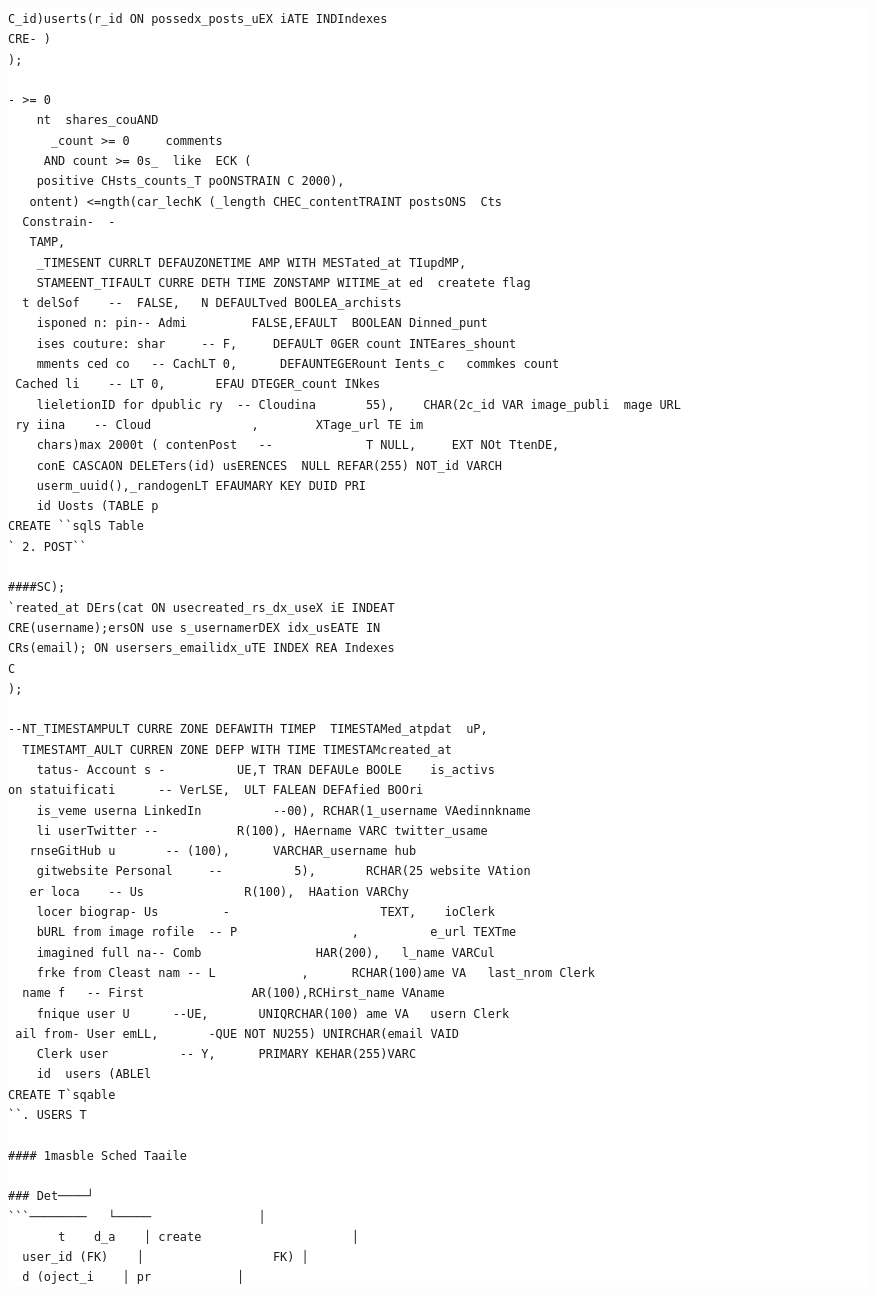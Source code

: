 ```sqableT_COMMENTS T# 4. POS
C_id)userts(r_id ON possedx_posts_uEX iATE INDIndexes
CRE- )
);

- >= 0
    nt  shares_couAND 
      _count >= 0     comments
     AND count >= 0s_  like  ECK (
    positive CHsts_counts_T poONSTRAIN C 2000),
   ontent) <=ngth(car_lechK (_length CHEC_contentTRAINT postsONS  Cts
  Constrain-  -
   TAMP,
    _TIMESENT CURRLT DEFAUZONETIME AMP WITH MESTated_at TIupdMP,
    STAMEENT_TIFAULT CURRE DETH TIME ZONSTAMP WITIME_at ed  createte flag
  t delSof    --  FALSE,   N DEFAULTved BOOLEA_archists
    isponed n: pin-- Admi         FALSE,EFAULT  BOOLEAN Dinned_punt
    ises couture: shar     -- F,     DEFAULT 0GER count INTEares_shount
    mments ced co   -- CachLT 0,      DEFAUNTEGERount Ients_c   commkes count
 Cached li    -- LT 0,       EFAU DTEGER_count INkes
    lieletionID for dpublic ry  -- Cloudina       55),    CHAR(2c_id VAR image_publi  mage URL
 ry iina    -- Cloud              ,        XTage_url TE im
    chars)max 2000t ( contenPost   --             T NULL,     EXT NOt TtenDE,
    conE CASCAON DELETers(id) usERENCES  NULL REFAR(255) NOT_id VARCH
    userm_uuid(),_randogenLT EFAUMARY KEY DUID PRI
    id Uosts (TABLE p
CREATE ``sqlS Table
` 2. POST``

####SC);
`reated_at DErs(cat ON usecreated_rs_dx_useX iE INDEAT
CRE(username);ersON use s_usernamerDEX idx_usEATE IN
CRs(email); ON usersers_emailidx_uTE INDEX REA Indexes
C
);

--NT_TIMESTAMPULT CURRE ZONE DEFAWITH TIMEP  TIMESTAMed_atpdat  uP,
  TIMESTAMT_AULT CURREN ZONE DEFP WITH TIME TIMESTAMcreated_at
    tatus- Account s -          UE,T TRAN DEFAULe BOOLE    is_activs
on statuificati      -- VerLSE,  ULT FALEAN DEFAfied BOOri
    is_veme userna LinkedIn          --00), RCHAR(1_username VAedinnkname
    li userTwitter --           R(100), HAername VARC twitter_usame
   rnseGitHub u       -- (100),      VARCHAR_username hub
    gitwebsite Personal     --          5),       RCHAR(25 website VAtion
   er loca    -- Us              R(100),  HAation VARChy
    locer biograp- Us         -                     TEXT,    ioClerk
    bURL from image rofile  -- P                ,          e_url TEXTme
    imagined full na-- Comb                HAR(200),   l_name VARCul
    frke from Cleast nam -- L            ,      RCHAR(100)ame VA   last_nrom Clerk
  name f   -- First               AR(100),RCHirst_name VAname
    fnique user U      --UE,       UNIQRCHAR(100) ame VA   usern Clerk
 ail from- User emLL,       -QUE NOT NU255) UNIRCHAR(email VAID
    Clerk user          -- Y,      PRIMARY KEHAR(255)VARC
    id  users (ABLEl
CREATE T`sqable
``. USERS T

#### 1masble Sched Taaile

### Det────┘
```────────   └─────               │
       t    d_a    │ create                     │
  user_id (FK)    │                  FK) │
  d (oject_i    │ pr            │
```